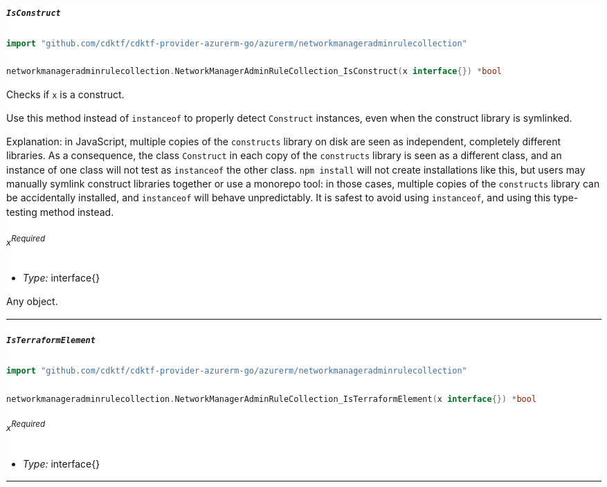 
##### `IsConstruct` <a name="IsConstruct" id="@cdktf/provider-azurerm.networkManagerAdminRuleCollection.NetworkManagerAdminRuleCollection.isConstruct"></a>

```go
import "github.com/cdktf/cdktf-provider-azurerm-go/azurerm/networkmanageradminrulecollection"

networkmanageradminrulecollection.NetworkManagerAdminRuleCollection_IsConstruct(x interface{}) *bool
```

Checks if `x` is a construct.

Use this method instead of `instanceof` to properly detect `Construct`
instances, even when the construct library is symlinked.

Explanation: in JavaScript, multiple copies of the `constructs` library on
disk are seen as independent, completely different libraries. As a
consequence, the class `Construct` in each copy of the `constructs` library
is seen as a different class, and an instance of one class will not test as
`instanceof` the other class. `npm install` will not create installations
like this, but users may manually symlink construct libraries together or
use a monorepo tool: in those cases, multiple copies of the `constructs`
library can be accidentally installed, and `instanceof` will behave
unpredictably. It is safest to avoid using `instanceof`, and using
this type-testing method instead.

###### `x`<sup>Required</sup> <a name="x" id="@cdktf/provider-azurerm.networkManagerAdminRuleCollection.NetworkManagerAdminRuleCollection.isConstruct.parameter.x"></a>

- *Type:* interface{}

Any object.

---

##### `IsTerraformElement` <a name="IsTerraformElement" id="@cdktf/provider-azurerm.networkManagerAdminRuleCollection.NetworkManagerAdminRuleCollection.isTerraformElement"></a>

```go
import "github.com/cdktf/cdktf-provider-azurerm-go/azurerm/networkmanageradminrulecollection"

networkmanageradminrulecollection.NetworkManagerAdminRuleCollection_IsTerraformElement(x interface{}) *bool
```

###### `x`<sup>Required</sup> <a name="x" id="@cdktf/provider-azurerm.networkManagerAdminRuleCollection.NetworkManagerAdminRuleCollection.isTerraformElement.parameter.x"></a>

- *Type:* interface{}

---
